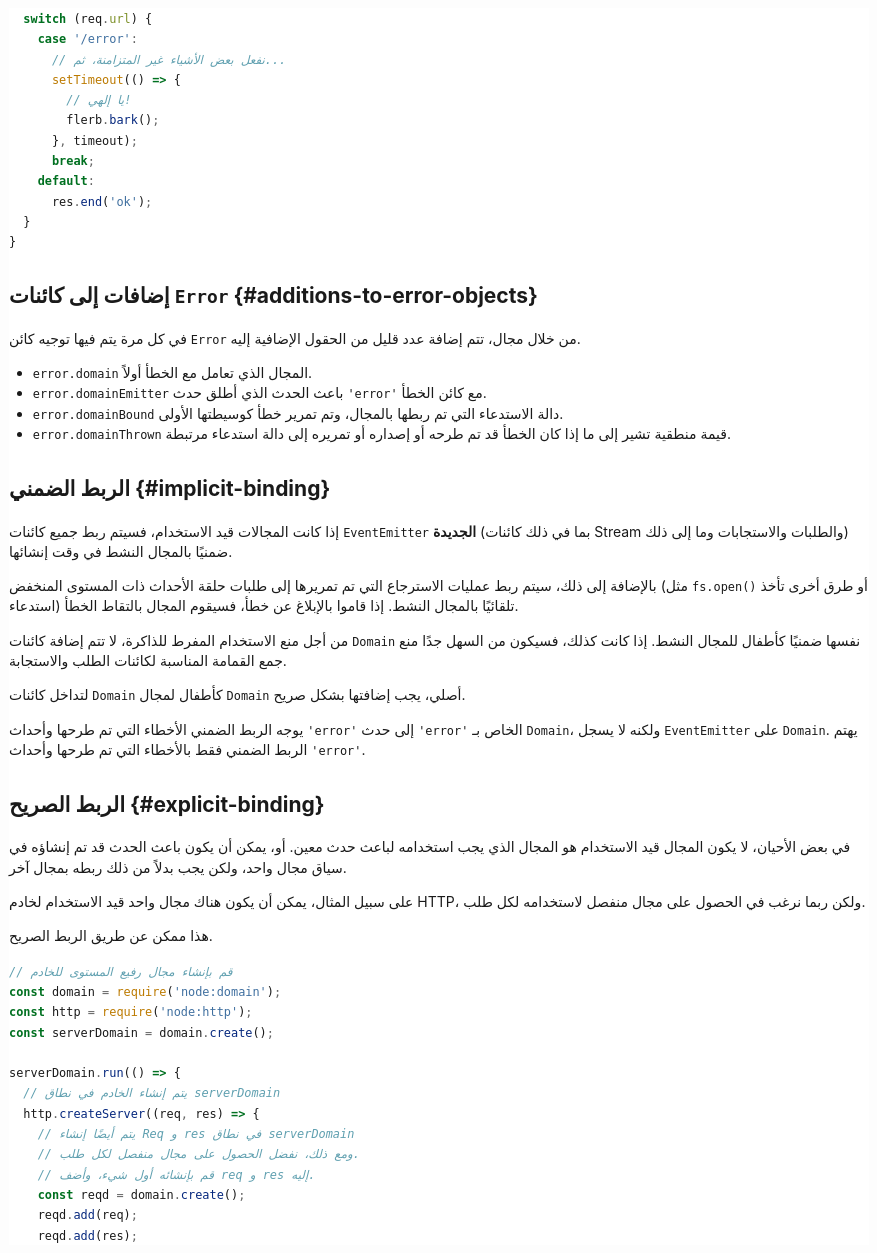 ```js [ESM]
  switch (req.url) {
    case '/error':
      // نفعل بعض الأشياء غير المتزامنة، ثم...
      setTimeout(() => {
        // يا إلهي!
        flerb.bark();
      }, timeout);
      break;
    default:
      res.end('ok');
  }
}
```

## إضافات إلى كائنات `Error` {#additions-to-error-objects}

في كل مرة يتم فيها توجيه كائن `Error` من خلال مجال، تتم إضافة عدد قليل من الحقول الإضافية إليه.

- `error.domain` المجال الذي تعامل مع الخطأ أولاً.
- `error.domainEmitter` باعث الحدث الذي أطلق حدث `'error'` مع كائن الخطأ.
- `error.domainBound` دالة الاستدعاء التي تم ربطها بالمجال، وتم تمرير خطأ كوسيطتها الأولى.
- `error.domainThrown` قيمة منطقية تشير إلى ما إذا كان الخطأ قد تم طرحه أو إصداره أو تمريره إلى دالة استدعاء مرتبطة.

## الربط الضمني {#implicit-binding}

إذا كانت المجالات قيد الاستخدام، فسيتم ربط جميع كائنات `EventEmitter` **الجديدة** (بما في ذلك كائنات Stream والطلبات والاستجابات وما إلى ذلك) ضمنيًا بالمجال النشط في وقت إنشائها.

بالإضافة إلى ذلك، سيتم ربط عمليات الاسترجاع التي تم تمريرها إلى طلبات حلقة الأحداث ذات المستوى المنخفض (مثل `fs.open()` أو طرق أخرى تأخذ استدعاء) تلقائيًا بالمجال النشط. إذا قاموا بالإبلاغ عن خطأ، فسيقوم المجال بالتقاط الخطأ.

من أجل منع الاستخدام المفرط للذاكرة، لا تتم إضافة كائنات `Domain` نفسها ضمنيًا كأطفال للمجال النشط. إذا كانت كذلك، فسيكون من السهل جدًا منع جمع القمامة المناسبة لكائنات الطلب والاستجابة.

لتداخل كائنات `Domain` كأطفال لمجال `Domain` أصلي، يجب إضافتها بشكل صريح.

يوجه الربط الضمني الأخطاء التي تم طرحها وأحداث `'error'` إلى حدث `'error'` الخاص بـ `Domain`، ولكنه لا يسجل `EventEmitter` على `Domain`. يهتم الربط الضمني فقط بالأخطاء التي تم طرحها وأحداث `'error'`.

## الربط الصريح {#explicit-binding}

في بعض الأحيان، لا يكون المجال قيد الاستخدام هو المجال الذي يجب استخدامه لباعث حدث معين. أو، يمكن أن يكون باعث الحدث قد تم إنشاؤه في سياق مجال واحد، ولكن يجب بدلاً من ذلك ربطه بمجال آخر.

على سبيل المثال، يمكن أن يكون هناك مجال واحد قيد الاستخدام لخادم HTTP، ولكن ربما نرغب في الحصول على مجال منفصل لاستخدامه لكل طلب.

هذا ممكن عن طريق الربط الصريح.

```js [ESM]
// قم بإنشاء مجال رفيع المستوى للخادم
const domain = require('node:domain');
const http = require('node:http');
const serverDomain = domain.create();

serverDomain.run(() => {
  // يتم إنشاء الخادم في نطاق serverDomain
  http.createServer((req, res) => {
    // يتم أيضًا إنشاء Req و res في نطاق serverDomain
    // ومع ذلك، نفضل الحصول على مجال منفصل لكل طلب.
    // قم بإنشائه أول شيء، وأضف req و res إليه.
    const reqd = domain.create();
    reqd.add(req);
    reqd.add(res);
```